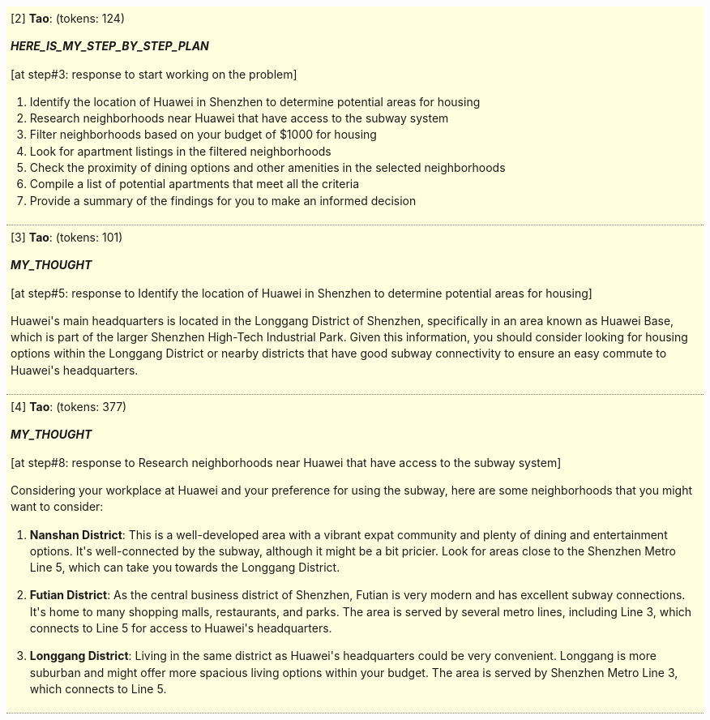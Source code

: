 
</div>

<div style="background-color:lightyellow; padding: 5px; border-bottom: 1px dotted grey">
<div>[2] <b>Tao</b>: (tokens: 124)</div>

***HERE_IS_MY_STEP_BY_STEP_PLAN***


[at step#3: response to start working on the problem]


1. Identify the location of Huawei in Shenzhen to determine potential areas for housing
2. Research neighborhoods near Huawei that have access to the subway system
3. Filter neighborhoods based on your budget of $1000 for housing
4. Look for apartment listings in the filtered neighborhoods
5. Check the proximity of dining options and other amenities in the selected neighborhoods
6. Compile a list of potential apartments that meet all the criteria
7. Provide a summary of the findings for you to make an informed decision


</div>

<div style="background-color:lightyellow; padding: 5px; border-bottom: 1px dotted grey">
<div>[3] <b>Tao</b>: (tokens: 101)</div>

***MY_THOUGHT***


[at step#5: response to Identify the location of Huawei in Shenzhen to determine potential areas for housing]

Huawei's main headquarters is located in the Longgang District of Shenzhen, specifically in an area known as Huawei Base, which is part of the larger Shenzhen High-Tech Industrial Park. Given this information, you should consider looking for housing options within the Longgang District or nearby districts that have good subway connectivity to ensure an easy commute to Huawei's headquarters.


</div>

<div style="background-color:lightyellow; padding: 5px; border-bottom: 1px dotted grey">
<div>[4] <b>Tao</b>: (tokens: 377)</div>

***MY_THOUGHT***


[at step#8: response to Research neighborhoods near Huawei that have access to the subway system]

Considering your workplace at Huawei and your preference for using the subway, here are some neighborhoods that you might want to consider:

1. **Nanshan District**: This is a well-developed area with a vibrant expat community and plenty of dining and entertainment options. It's well-connected by the subway, although it might be a bit pricier. Look for areas close to the Shenzhen Metro Line 5, which can take you towards the Longgang District.

2. **Futian District**: As the central business district of Shenzhen, Futian is very modern and has excellent subway connections. It's home to many shopping malls, restaurants, and parks. The area is served by several metro lines, including Line 3, which connects to Line 5 for access to Huawei's headquarters.

3. **Longgang District**: Living in the same district as Huawei's headquarters could be very convenient. Longgang is more suburban and might offer more spacious living options within your budget. The area is served by Shenzhen Metro Line 3, which connects to Line 5.
